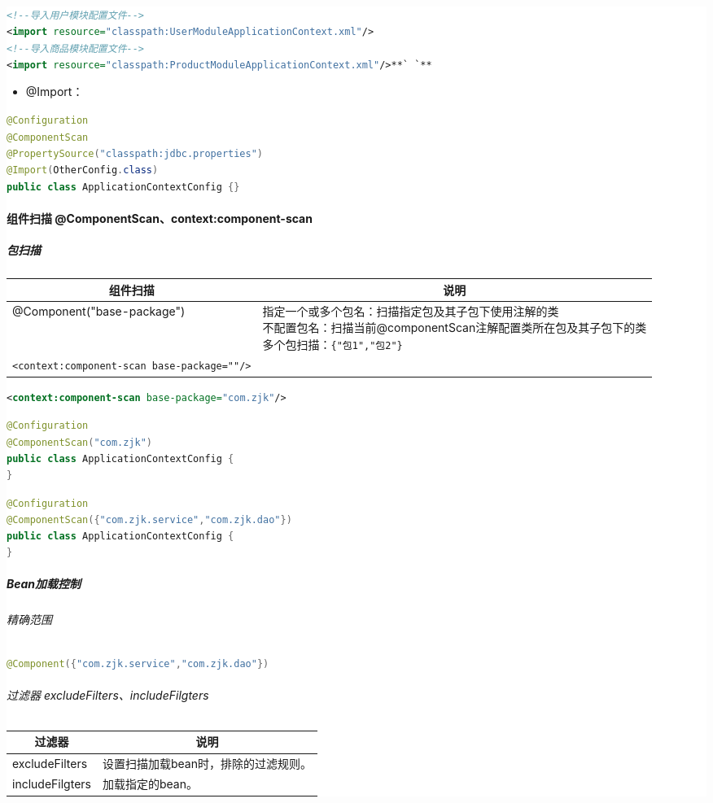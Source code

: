 ```xml
<!--导入用户模块配置文件-->
<import resource="classpath:UserModuleApplicationContext.xml"/>
<!--导入商品模块配置文件-->
<import resource="classpath:ProductModuleApplicationContext.xml"/>**` `**
```

- @Import：

```java
@Configuration
@ComponentScan
@PropertySource("classpath:jdbc.properties")
@Import(OtherConfig.class)
public class ApplicationContextConfig {}
```

#### 组件扫描 @ComponentScan、context:component-scan

##### 包扫描

| 组件扫描                                    | 说明                                                         |
| ------------------------------------------- | ------------------------------------------------------------ |
| @Component("base-package")                  | 指定一个或多个包名：扫描指定包及其子包下使用注解的类<br />不配置包名：扫描当前@componentScan注解配置类所在包及其子包下的类<br />多个包扫描：`{"包1","包2"}` |
| `<context:component-scan base-package=""/>` |                                                              |

```xml
<context:component-scan base-package="com.zjk"/>
```

```java
@Configuration
@ComponentScan("com.zjk")
public class ApplicationContextConfig {
}
```

```java
@Configuration
@ComponentScan({"com.zjk.service","com.zjk.dao"})
public class ApplicationContextConfig {
}
```

##### Bean加载控制

###### 精确范围

```java
@Component({"com.zjk.service","com.zjk.dao"})
```

###### 过滤器 excludeFilters、includeFilgters

| 过滤器          | 说明                                 |
| --------------- | ------------------------------------ |
| excludeFilters  | 设置扫描加载bean时，排除的过滤规则。 |
| includeFilgters | 加载指定的bean。                     |
